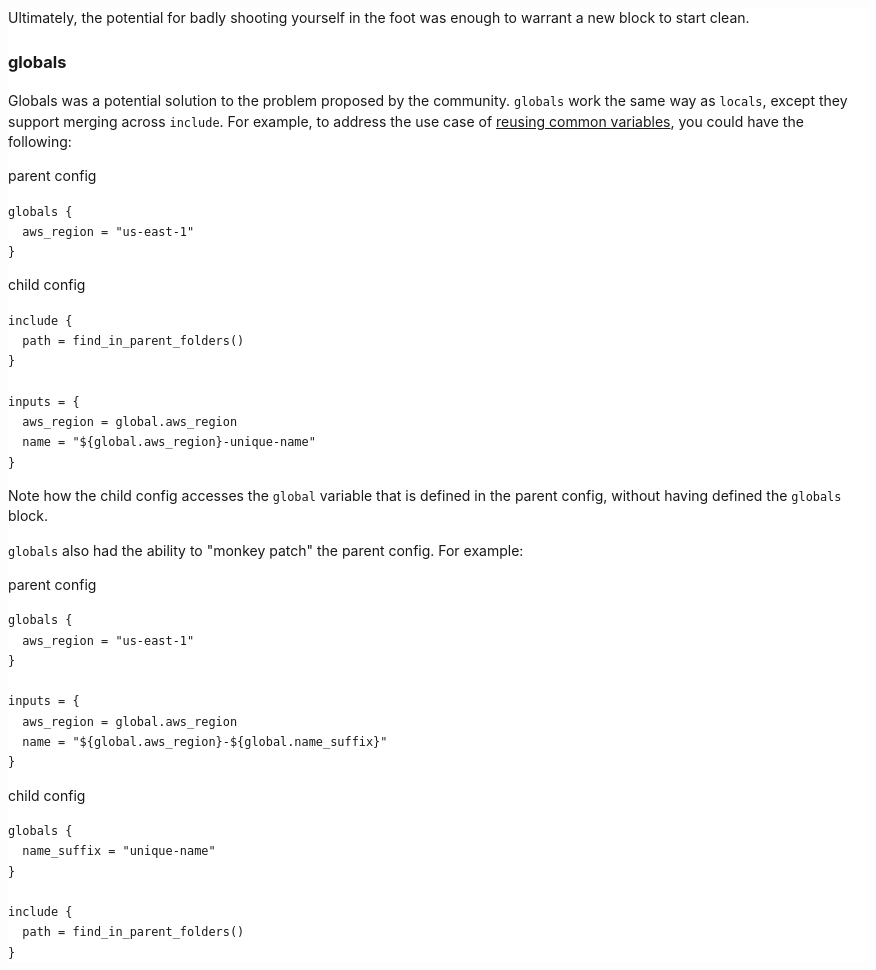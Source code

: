 Ultimately, the potential for badly shooting yourself in the foot was enough to warrant a new block to start clean.


### globals

Globals was a potential solution to the problem proposed by the community. `globals` work the same way as `locals`,
except they support merging across `include`. For example, to address the use case of [reusing common
variables](#reusing-common-variables), you could have the following:

parent config

```
globals {
  aws_region = "us-east-1"
}
```

child config

```
include {
  path = find_in_parent_folders()
}

inputs = {
  aws_region = global.aws_region
  name = "${global.aws_region}-unique-name"
}
```

Note how the child config accesses the `global` variable that is defined in the parent config, without having defined
the `globals` block.

`globals` also had the ability to "monkey patch" the parent config. For example:

parent config

```
globals {
  aws_region = "us-east-1"
}

inputs = {
  aws_region = global.aws_region
  name = "${global.aws_region}-${global.name_suffix}"
}
```

child config

```
globals {
  name_suffix = "unique-name"
}

include {
  path = find_in_parent_folders()
}
```
